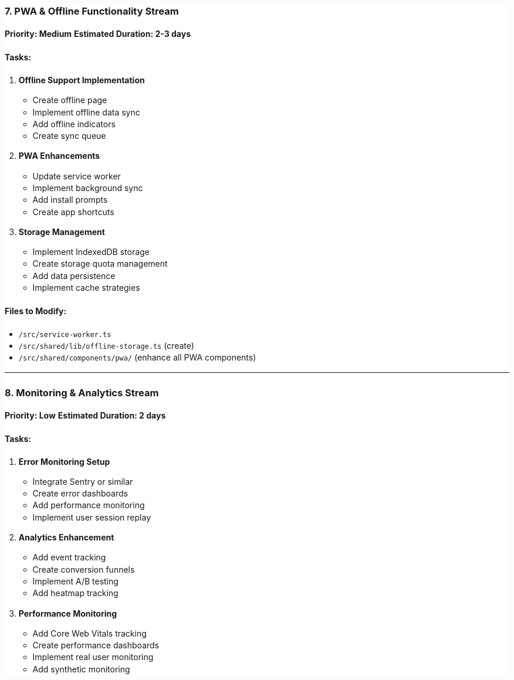 
### 7. PWA & Offline Functionality Stream
**Priority: Medium**
**Estimated Duration: 2-3 days**

#### Tasks:
1. **Offline Support Implementation**
   - Create offline page
   - Implement offline data sync
   - Add offline indicators
   - Create sync queue

2. **PWA Enhancements**
   - Update service worker
   - Implement background sync
   - Add install prompts
   - Create app shortcuts

3. **Storage Management**
   - Implement IndexedDB storage
   - Create storage quota management
   - Add data persistence
   - Implement cache strategies

#### Files to Modify:
- `/src/service-worker.ts`
- `/src/shared/lib/offline-storage.ts` (create)
- `/src/shared/components/pwa/` (enhance all PWA components)

---

### 8. Monitoring & Analytics Stream
**Priority: Low**
**Estimated Duration: 2 days**

#### Tasks:
1. **Error Monitoring Setup**
   - Integrate Sentry or similar
   - Create error dashboards
   - Add performance monitoring
   - Implement user session replay

2. **Analytics Enhancement**
   - Add event tracking
   - Create conversion funnels
   - Implement A/B testing
   - Add heatmap tracking

3. **Performance Monitoring**
   - Add Core Web Vitals tracking
   - Create performance dashboards
   - Implement real user monitoring
   - Add synthetic monitoring
